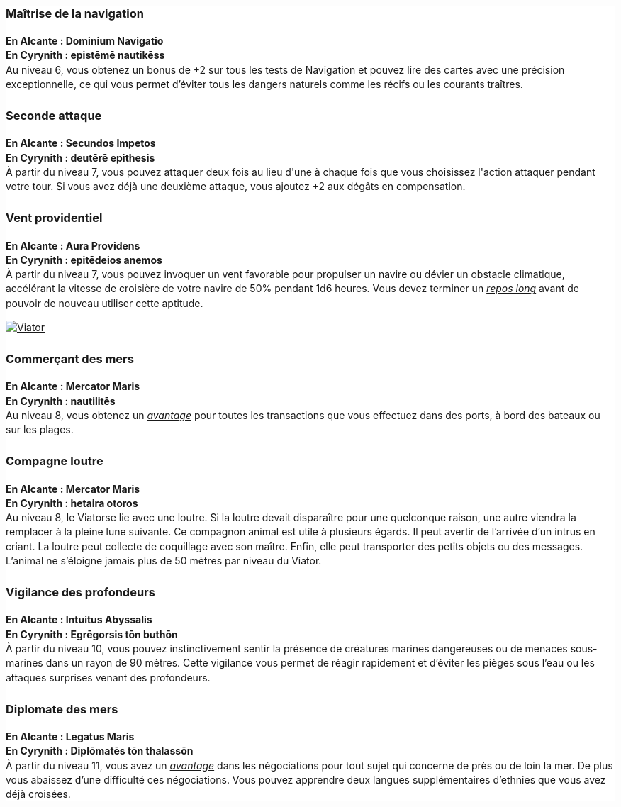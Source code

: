 ### Maîtrise de la navigation
**En Alcante : Dominium Navigatio**  
**En Cyrynith : epistēmē nautikēss**  
Au niveau 6, vous obtenez un bonus de +2 sur tous les tests de Navigation et pouvez lire des cartes avec une précision exceptionnelle, ce qui vous permet d’éviter tous les dangers naturels comme les récifs ou les courants traîtres.    

### Seconde attaque 
**En Alcante : Secundos Impetos**   
**En Cyrynith : deutērē epithesis**  
À partir du niveau 7, vous pouvez attaquer deux fois au lieu d'une à chaque fois que vous choisissez l'action [attaquer](/combattre/#attaquer) pendant votre tour. Si vous avez déjà une deuxième attaque, vous ajoutez +2 aux dégâts en compensation.   

### Vent providentiel
**En Alcante : Aura Providens**  
**En Cyrynith : epitēdeios anemos**  
À partir du niveau 7, vous pouvez invoquer un vent favorable pour propulser un navire ou dévier un obstacle climatique, accélérant la vitesse de croisière de votre navire de 50% pendant 1d6 heures. Vous devez terminer un [_repos long_](/gerer-la-sante-du-personnage/#repos-long) avant de pouvoir de nouveau utiliser cette aptitude.   

 [![Viator](https://www.douaratil.fr/illustrations/archetype/viator3300.jpeg)](https://www.douaratil.fr/illustrations/archetype/viator3.jpeg)  

### Commerçant des mers
**En Alcante : Mercator Maris**  
**En Cyrynith : nautilitēs**  
Au niveau 8, vous obtenez un [_avantage_](/utiliser-les-caracteristiques/#avantage-et-desavantage) pour toutes les transactions que vous effectuez dans des ports, à bord des bateaux ou sur les plages.

### Compagne loutre
**En Alcante : Mercator Maris**  
**En Cyrynith : hetaira otoros**  
Au niveau 8, le Viatorse lie avec une loutre. Si la loutre devait disparaître pour une quelconque raison, une autre viendra la remplacer à la pleine lune suivante. Ce compagnon animal est utile à plusieurs égards. Il peut avertir de l’arrivée d’un intrus en criant. La loutre peut collecte de coquillage avec son maître. 
Enfin, elle peut transporter des petits objets ou des messages. L’animal ne s’éloigne jamais plus de 50 mètres par niveau du Viator.

### Vigilance des profondeurs
**En Alcante : Intuitus Abyssalis**  
**En Cyrynith : Egrēgorsis tōn buthōn**  
À partir du niveau 10, vous pouvez instinctivement sentir la présence de créatures marines dangereuses ou de menaces sous-marines dans un rayon de 90 mètres. Cette vigilance vous permet de réagir rapidement et d’éviter les pièges sous l’eau ou les attaques surprises venant des profondeurs.

### Diplomate des mers
**En Alcante : Legatus Maris**  
**En Cyrynith : Diplōmatēs tōn thalassōn**  
À partir du niveau 11, vous avez un [_avantage_](/utiliser-les-caracteristiques/#avantage-et-desavantage) dans les négociations pour tout sujet qui concerne de près ou de loin la mer. De plus vous abaissez d’une difficulté ces négociations. Vous pouvez apprendre deux langues supplémentaires d’ethnies que vous avez déjà croisées.   
